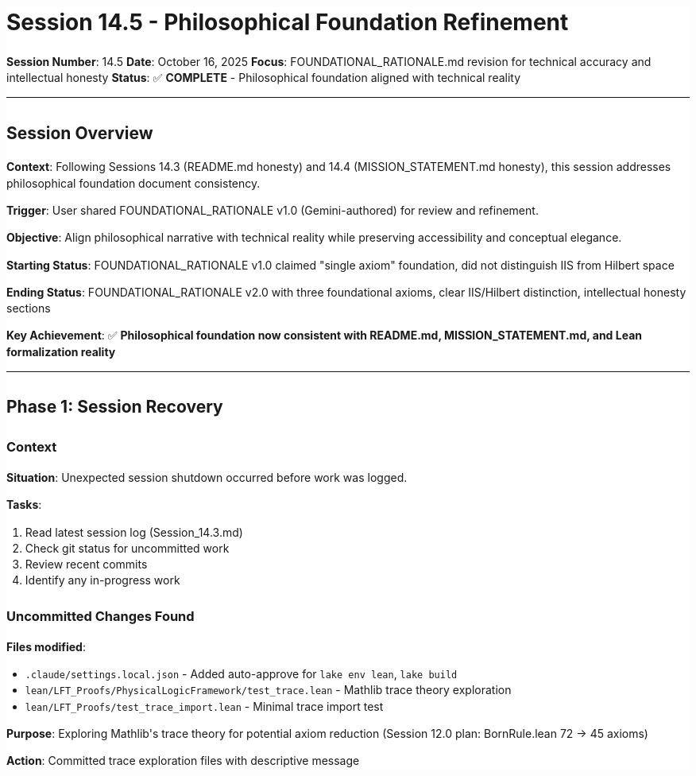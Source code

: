 # Session 14.5 - Philosophical Foundation Refinement

**Session Number**: 14.5
**Date**: October 16, 2025
**Focus**: FOUNDATIONAL_RATIONALE.md revision for technical accuracy and intellectual honesty
**Status**: ✅ **COMPLETE** - Philosophical foundation aligned with technical reality

---

## Session Overview

**Context**: Following Sessions 14.3 (README.md honesty) and 14.4 (MISSION_STATEMENT.md honesty), this session addresses philosophical foundation document consistency.

**Trigger**: User shared FOUNDATIONAL_RATIONALE v1.0 (Gemini-authored) for review and refinement.

**Objective**: Align philosophical narrative with technical reality while preserving accessibility and conceptual elegance.

**Starting Status**: FOUNDATIONAL_RATIONALE v1.0 claimed "single axiom" foundation, did not distinguish IIS from Hilbert space

**Ending Status**: FOUNDATIONAL_RATIONALE v2.0 with three foundational axioms, clear IIS/Hilbert distinction, intellectual honesty sections

**Key Achievement**: ✅ **Philosophical foundation now consistent with README.md, MISSION_STATEMENT.md, and Lean formalization reality**

---

## Phase 1: Session Recovery

### Context

**Situation**: Unexpected session shutdown occurred before work was logged.

**Tasks**:
1. Read latest session log (Session_14.3.md)
2. Check git status for uncommitted work
3. Review recent commits
4. Identify any in-progress work

### Uncommitted Changes Found

**Files modified**:
- `.claude/settings.local.json` - Added auto-approve for `lake env lean`, `lake build`
- `lean/LFT_Proofs/PhysicalLogicFramework/test_trace.lean` - Mathlib trace theory exploration
- `lean/LFT_Proofs/test_trace_import.lean` - Minimal trace import test

**Purpose**: Exploring Mathlib's trace theory for potential axiom reduction (Session 12.0 plan: BornRule.lean 72 → 45 axioms)

**Action**: Committed trace exploration files with descriptive message
